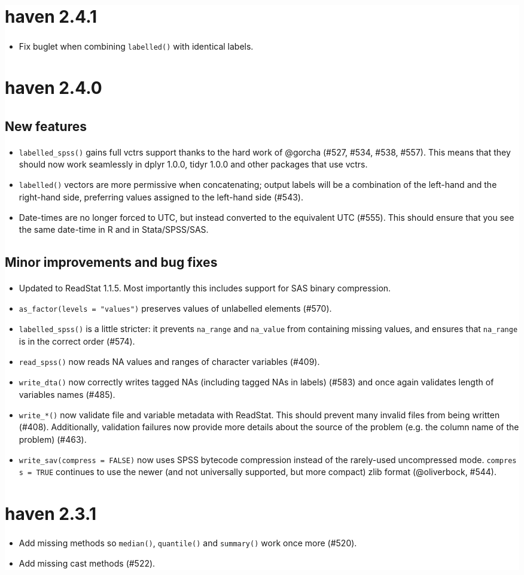 # haven 2.4.1

* Fix buglet when combining `labelled()` with identical labels.

# haven 2.4.0

## New features

* `labelled_spss()` gains full vctrs support thanks to the hard work of @gorcha
  (#527, #534, #538, #557). This means that they should now work seamlessly
  in dplyr 1.0.0, tidyr 1.0.0 and other packages that use vctrs. 

* `labelled()` vectors are more permissive when concatenating; output labels 
  will be a combination of the left-hand and the right-hand side, preferring
  values assigned to the left-hand side (#543).

* Date-times are no longer forced to UTC, but instead converted to the 
  equivalent UTC (#555). This should ensure that you see the same date-time 
  in R and in Stata/SPSS/SAS.
   
## Minor improvements and bug fixes

* Updated to ReadStat 1.1.5. Most importantly this includes support for
  SAS binary compression.

* `as_factor(levels = "values")` preserves values of unlabelled elements (#570).

* `labelled_spss()` is a little stricter: it prevents `na_range` and `na_value`
  from containing missing values, and ensures that `na_range` is in the correct
  order (#574).

* `read_spss()` now reads NA values and ranges of character variables (#409).

* `write_dta()` now correctly writes tagged NAs (including tagged NAs in
  labels) (#583) and once again validates length of variables names (#485).

* `write_*()` now validate file and variable metadata with ReadStat. This 
  should prevent many invalid files from being written (#408). Additionally,
  validation failures now provide more details about the source of the problem 
  (e.g. the column name of the problem) (#463).

* `write_sav(compress = FALSE)` now uses SPSS bytecode compression instead of 
  the rarely-used uncompressed mode. `compress = TRUE` continues to use the 
  newer (and not universally supported, but more compact) zlib format 
  (@oliverbock, #544).

# haven 2.3.1

* Add missing methods so `median()`, `quantile()` and `summary()` work
  once more (#520).
  
* Add missing cast methods (#522).
